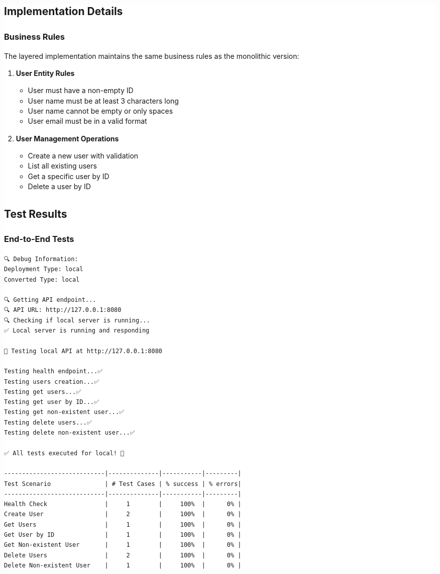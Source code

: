 ## Implementation Details

### Business Rules
The layered implementation maintains the same business rules as the monolithic version:

1. **User Entity Rules**
   - User must have a non-empty ID
   - User name must be at least 3 characters long
   - User name cannot be empty or only spaces
   - User email must be in a valid format

2. **User Management Operations**
   - Create a new user with validation
   - List all existing users
   - Get a specific user by ID
   - Delete a user by ID

## Test Results

### End-to-End Tests
```
🔍 Debug Information:
Deployment Type: local
Converted Type: local

🔍 Getting API endpoint...
🔍 API URL: http://127.0.0.1:8080
🔍 Checking if local server is running...
✅ Local server is running and responding

🧪 Testing local API at http://127.0.0.1:8080

Testing health endpoint...✅
Testing users creation...✅
Testing get users...✅
Testing get user by ID...✅
Testing get non-existent user...✅
Testing delete users...✅
Testing delete non-existent user...✅

✅ All tests executed for local! 🎉

----------------------------|--------------|-----------|---------|
Test Scenario               | # Test Cases | % success | % errors|
----------------------------|--------------|-----------|---------|
Health Check                |     1        |     100%  |      0% |
Create User                 |     2        |     100%  |      0% |
Get Users                   |     1        |     100%  |      0% |
Get User by ID              |     1        |     100%  |      0% |
Get Non-existent User       |     1        |     100%  |      0% |
Delete Users                |     2        |     100%  |      0% |
Delete Non-existent User    |     1        |     100%  |      0% |
```
